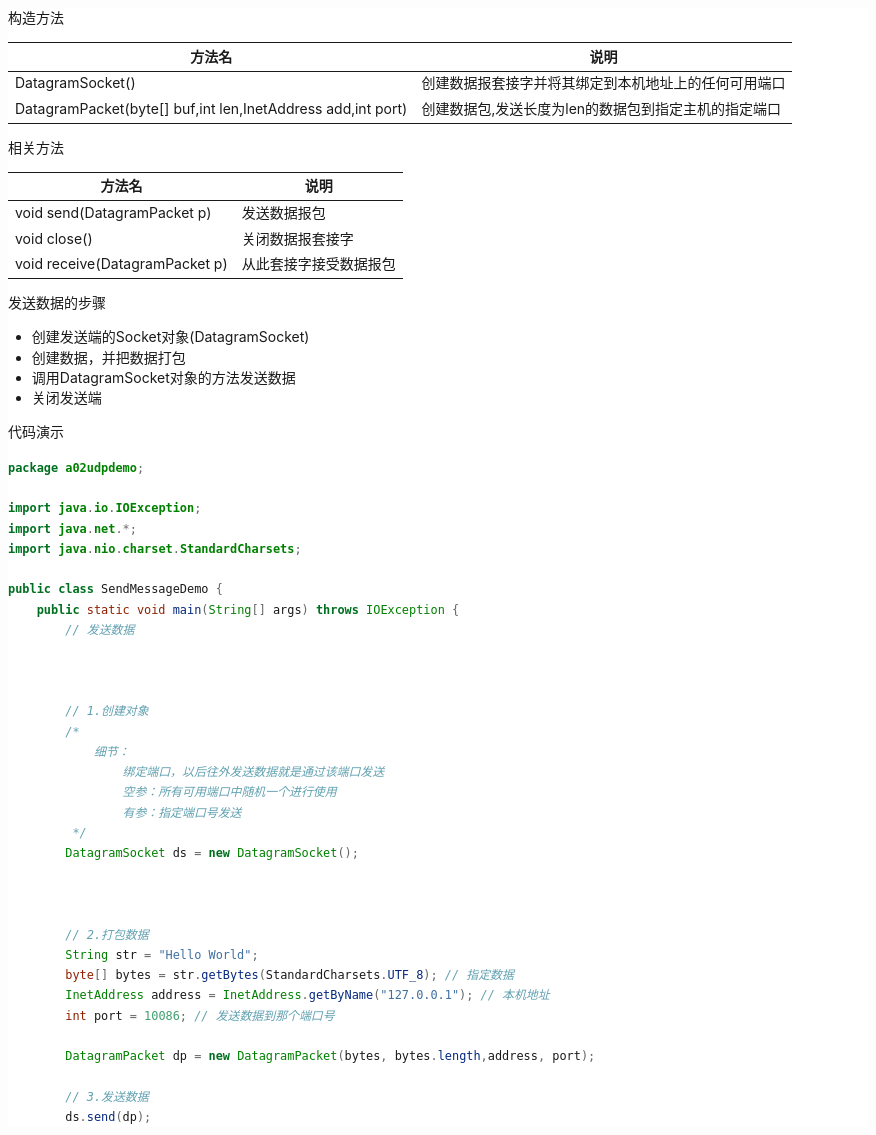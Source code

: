 

构造方法

| 方法名                                                      | 说明                                                 |
| ----------------------------------------------------------- | ---------------------------------------------------- |
| DatagramSocket()                                            | 创建数据报套接字并将其绑定到本机地址上的任何可用端口 |
| DatagramPacket(byte[] buf,int len,InetAddress add,int port) | 创建数据包,发送长度为len的数据包到指定主机的指定端口 |



相关方法

| 方法名                         | 说明                   |
| ------------------------------ | ---------------------- |
| void send(DatagramPacket p)    | 发送数据报包           |
| void close()                   | 关闭数据报套接字       |
| void receive(DatagramPacket p) | 从此套接字接受数据报包 |



发送数据的步骤

- 创建发送端的Socket对象(DatagramSocket)
- 创建数据，并把数据打包
- 调用DatagramSocket对象的方法发送数据
- 关闭发送端

代码演示

```java
package a02udpdemo;

import java.io.IOException;
import java.net.*;
import java.nio.charset.StandardCharsets;

public class SendMessageDemo {
    public static void main(String[] args) throws IOException {
        // 发送数据



        // 1.创建对象
        /*
            细节：
                绑定端口，以后往外发送数据就是通过该端口发送
                空参：所有可用端口中随机一个进行使用
                有参：指定端口号发送
         */
        DatagramSocket ds = new DatagramSocket();



        // 2.打包数据
        String str = "Hello World";
        byte[] bytes = str.getBytes(StandardCharsets.UTF_8); // 指定数据
        InetAddress address = InetAddress.getByName("127.0.0.1"); // 本机地址
        int port = 10086; // 发送数据到那个端口号

        DatagramPacket dp = new DatagramPacket(bytes, bytes.length,address, port);

        // 3.发送数据
        ds.send(dp);


```